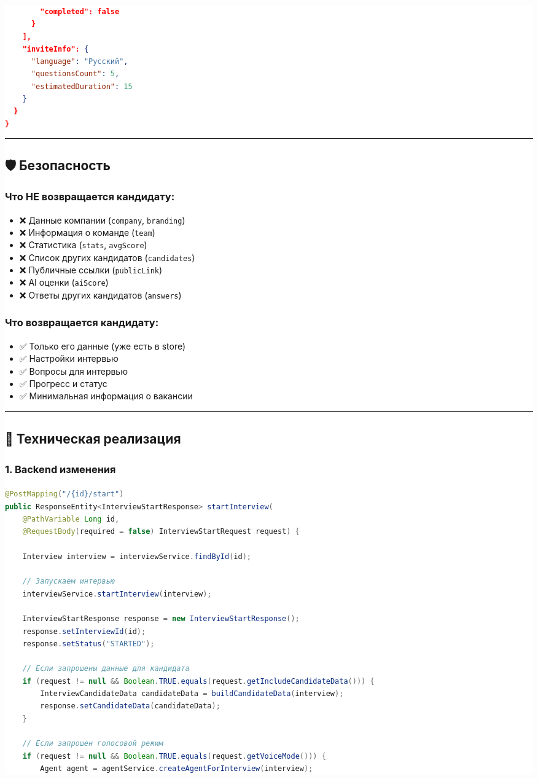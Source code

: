 ```json
        "completed": false
      }
    ],
    "inviteInfo": {
      "language": "Русский",
      "questionsCount": 5,
      "estimatedDuration": 15
    }
  }
}
```

---

## 🛡️ Безопасность

### Что НЕ возвращается кандидату:
- ❌ Данные компании (`company`, `branding`)
- ❌ Информация о команде (`team`)
- ❌ Статистика (`stats`, `avgScore`)
- ❌ Список других кандидатов (`candidates`)
- ❌ Публичные ссылки (`publicLink`)
- ❌ AI оценки (`aiScore`)
- ❌ Ответы других кандидатов (`answers`)

### Что возвращается кандидату:
- ✅ Только его данные (уже есть в store)
- ✅ Настройки интервью
- ✅ Вопросы для интервью
- ✅ Прогресс и статус
- ✅ Минимальная информация о вакансии

---

## 🔧 Техническая реализация

### 1. Backend изменения

```java
@PostMapping("/{id}/start")
public ResponseEntity<InterviewStartResponse> startInterview(
    @PathVariable Long id,
    @RequestBody(required = false) InterviewStartRequest request) {
    
    Interview interview = interviewService.findById(id);
    
    // Запускаем интервью
    interviewService.startInterview(interview);
    
    InterviewStartResponse response = new InterviewStartResponse();
    response.setInterviewId(id);
    response.setStatus("STARTED");
    
    // Если запрошены данные для кандидата
    if (request != null && Boolean.TRUE.equals(request.getIncludeCandidateData())) {
        InterviewCandidateData candidateData = buildCandidateData(interview);
        response.setCandidateData(candidateData);
    }
    
    // Если запрошен голосовой режим
    if (request != null && Boolean.TRUE.equals(request.getVoiceMode())) {
        Agent agent = agentService.createAgentForInterview(interview);
```